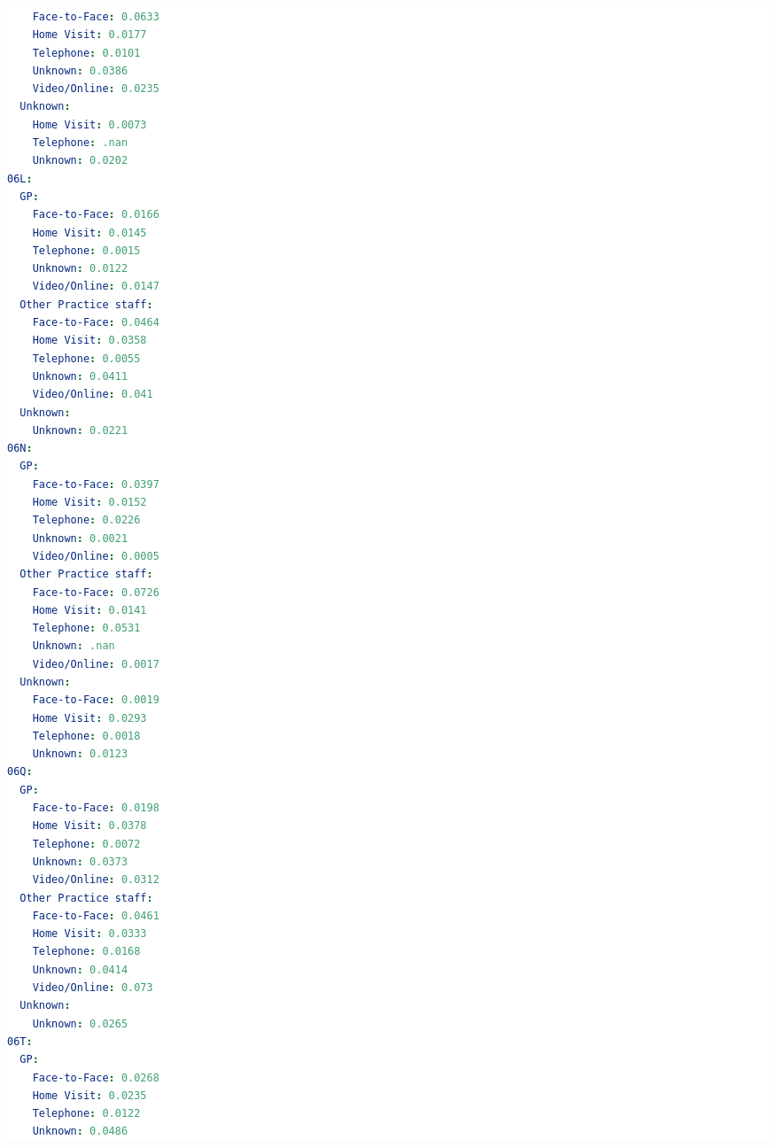 ```yaml
    Face-to-Face: 0.0633
    Home Visit: 0.0177
    Telephone: 0.0101
    Unknown: 0.0386
    Video/Online: 0.0235
  Unknown:
    Home Visit: 0.0073
    Telephone: .nan
    Unknown: 0.0202
06L:
  GP:
    Face-to-Face: 0.0166
    Home Visit: 0.0145
    Telephone: 0.0015
    Unknown: 0.0122
    Video/Online: 0.0147
  Other Practice staff:
    Face-to-Face: 0.0464
    Home Visit: 0.0358
    Telephone: 0.0055
    Unknown: 0.0411
    Video/Online: 0.041
  Unknown:
    Unknown: 0.0221
06N:
  GP:
    Face-to-Face: 0.0397
    Home Visit: 0.0152
    Telephone: 0.0226
    Unknown: 0.0021
    Video/Online: 0.0005
  Other Practice staff:
    Face-to-Face: 0.0726
    Home Visit: 0.0141
    Telephone: 0.0531
    Unknown: .nan
    Video/Online: 0.0017
  Unknown:
    Face-to-Face: 0.0019
    Home Visit: 0.0293
    Telephone: 0.0018
    Unknown: 0.0123
06Q:
  GP:
    Face-to-Face: 0.0198
    Home Visit: 0.0378
    Telephone: 0.0072
    Unknown: 0.0373
    Video/Online: 0.0312
  Other Practice staff:
    Face-to-Face: 0.0461
    Home Visit: 0.0333
    Telephone: 0.0168
    Unknown: 0.0414
    Video/Online: 0.073
  Unknown:
    Unknown: 0.0265
06T:
  GP:
    Face-to-Face: 0.0268
    Home Visit: 0.0235
    Telephone: 0.0122
    Unknown: 0.0486
```